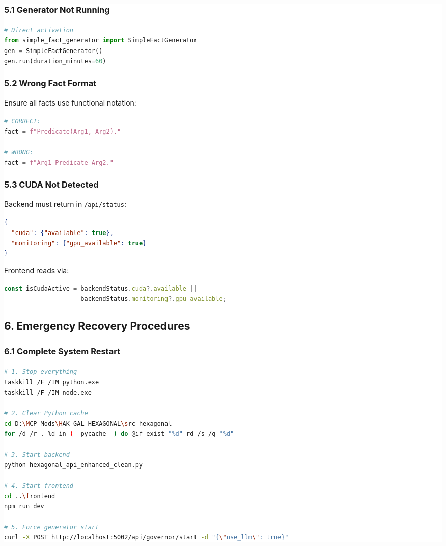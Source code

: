 ### 5.1 Generator Not Running
```python
# Direct activation
from simple_fact_generator import SimpleFactGenerator
gen = SimpleFactGenerator()
gen.run(duration_minutes=60)
```

### 5.2 Wrong Fact Format
Ensure all facts use functional notation:
```python
# CORRECT:
fact = f"Predicate(Arg1, Arg2)."

# WRONG:
fact = f"Arg1 Predicate Arg2."
```

### 5.3 CUDA Not Detected
Backend must return in `/api/status`:
```json
{
  "cuda": {"available": true},
  "monitoring": {"gpu_available": true}
}
```

Frontend reads via:
```typescript
const isCudaActive = backendStatus.cuda?.available || 
                     backendStatus.monitoring?.gpu_available;
```

## 6. Emergency Recovery Procedures

### 6.1 Complete System Restart
```bash
# 1. Stop everything
taskkill /F /IM python.exe
taskkill /F /IM node.exe

# 2. Clear Python cache
cd D:\MCP Mods\HAK_GAL_HEXAGONAL\src_hexagonal
for /d /r . %d in (__pycache__) do @if exist "%d" rd /s /q "%d"

# 3. Start backend
python hexagonal_api_enhanced_clean.py

# 4. Start frontend
cd ..\frontend
npm run dev

# 5. Force generator start
curl -X POST http://localhost:5002/api/governor/start -d "{\"use_llm\": true}"
```
